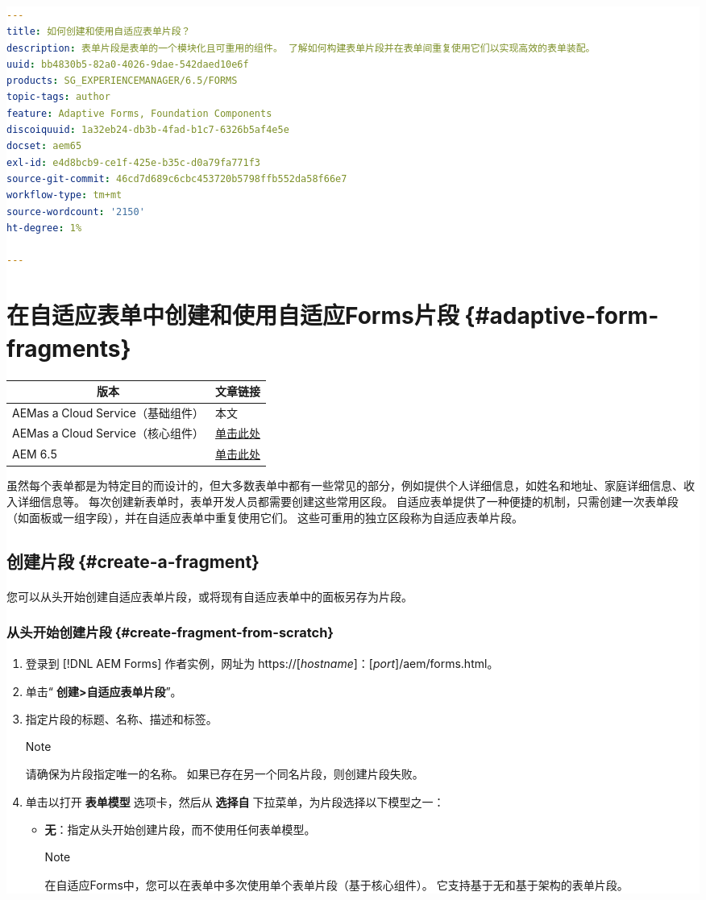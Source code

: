 ```yaml
---
title: 如何创建和使用自适应表单片段？
description: 表单片段是表单的一个模块化且可重用的组件。 了解如何构建表单片段并在表单间重复使用它们以实现高效的表单装配。
uuid: bb4830b5-82a0-4026-9dae-542daed10e6f
products: SG_EXPERIENCEMANAGER/6.5/FORMS
topic-tags: author
feature: Adaptive Forms, Foundation Components
discoiquuid: 1a32eb24-db3b-4fad-b1c7-6326b5af4e5e
docset: aem65
exl-id: e4d8bcb9-ce1f-425e-b35c-d0a79fa771f3
source-git-commit: 46cd7d689c6cbc453720b5798ffb552da58f66e7
workflow-type: tm+mt
source-wordcount: '2150'
ht-degree: 1%

---
```


# 在自适应表单中创建和使用自适应Forms片段  {#adaptive-form-fragments}


| 版本 | 文章链接 |
| -------- | ---------------------------- |
| AEMas a Cloud Service（基础组件） | 本文 |
| AEMas a Cloud Service（核心组件） | [单击此处](/help/forms/adaptive-form-fragments-core-components.md) |
| AEM 6.5 | [单击此处](https://experienceleague.adobe.com/docs/experience-manager-65/forms/adaptive-forms-basic-authoring/adaptive-form-fragments.html?lang=en) |

虽然每个表单都是为特定目的而设计的，但大多数表单中都有一些常见的部分，例如提供个人详细信息，如姓名和地址、家庭详细信息、收入详细信息等。 每次创建新表单时，表单开发人员都需要创建这些常用区段。 自适应表单提供了一种便捷的机制，只需创建一次表单段（如面板或一组字段），并在自适应表单中重复使用它们。 这些可重用的独立区段称为自适应表单片段。


## 创建片段 {#create-a-fragment}

您可以从头开始创建自适应表单片段，或将现有自适应表单中的面板另存为片段。

### 从头开始创建片段 {#create-fragment-from-scratch}

1. 登录到 [!DNL AEM Forms] 作者实例，网址为 https://[*hostname*]：[*port*]/aem/forms.html。
1. 单击“ **创建>自适应表单片段**”。
1. 指定片段的标题、名称、描述和标签。

   >[!NOTE]
   >
   >请确保为片段指定唯一的名称。 如果已存在另一个同名片段，则创建片段失败。

1. 单击以打开 **表单模型** 选项卡，然后从 **选择自** 下拉菜单，为片段选择以下模型之一：

   * **无**：指定从头开始创建片段，而不使用任何表单模型。

     >[!NOTE]
     >
     > 在自适应Forms中，您可以在表单中多次使用单个表单片段（基于核心组件）。 它支持基于无和基于架构的表单片段。
